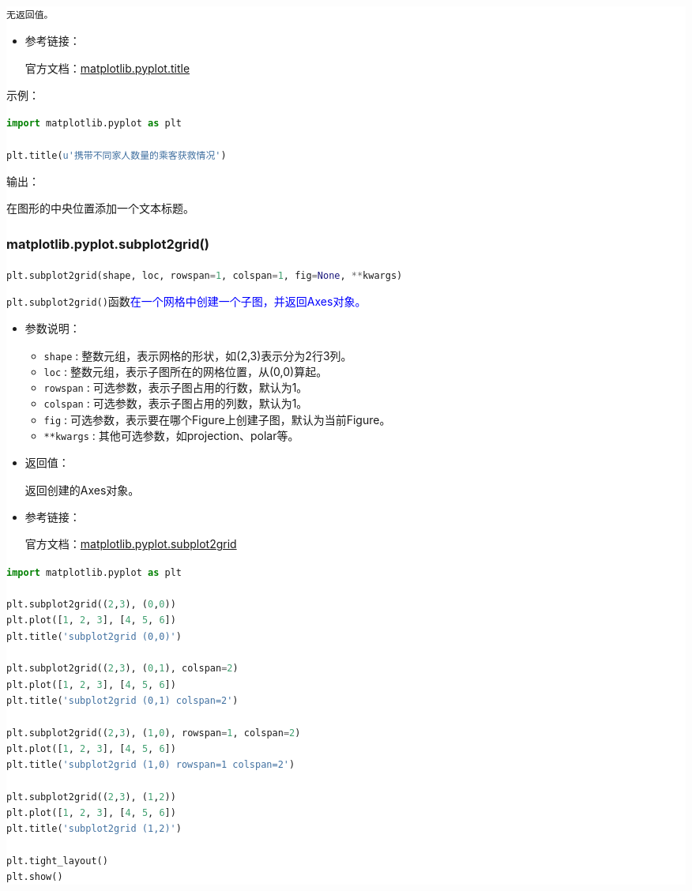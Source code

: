     无返回值。
    
- 参考链接：

    官方文档：[matplotlib.pyplot.title](https://matplotlib.org/stable/api/_as_gen/matplotlib.pyplot.title.html)

示例：

```python
import matplotlib.pyplot as plt

plt.title(u'携带不同家人数量的乘客获救情况')
```

输出：

在图形的中央位置添加一个文本标题。

### matplotlib.pyplot.subplot2grid()

```python
plt.subplot2grid(shape, loc, rowspan=1, colspan=1, fig=None, **kwargs)
```

`plt.subplot2grid()`函数<font color=blue>在一个网格中创建一个子图，并返回Axes对象。</font>

- 参数说明：

    - `shape` : 整数元组，表示网格的形状，如(2,3)表示分为2行3列。
    - `loc` : 整数元组，表示子图所在的网格位置，从(0,0)算起。
    - `rowspan` : 可选参数，表示子图占用的行数，默认为1。
    - `colspan` : 可选参数，表示子图占用的列数，默认为1。
    - `fig` : 可选参数，表示要在哪个Figure上创建子图，默认为当前Figure。
    - `**kwargs` : 其他可选参数，如projection、polar等。

- 返回值：

    返回创建的Axes对象。
    
- 参考链接：

    官方文档：[matplotlib.pyplot.subplot2grid](https://matplotlib.org/stable/api/_as_gen/matplotlib.pyplot.subplot2grid.html)


```python
import matplotlib.pyplot as plt

plt.subplot2grid((2,3), (0,0))
plt.plot([1, 2, 3], [4, 5, 6])
plt.title('subplot2grid (0,0)')

plt.subplot2grid((2,3), (0,1), colspan=2)
plt.plot([1, 2, 3], [4, 5, 6])
plt.title('subplot2grid (0,1) colspan=2')

plt.subplot2grid((2,3), (1,0), rowspan=1, colspan=2)
plt.plot([1, 2, 3], [4, 5, 6])
plt.title('subplot2grid (1,0) rowspan=1 colspan=2')

plt.subplot2grid((2,3), (1,2))
plt.plot([1, 2, 3], [4, 5, 6])
plt.title('subplot2grid (1,2)')

plt.tight_layout()
plt.show()
```
